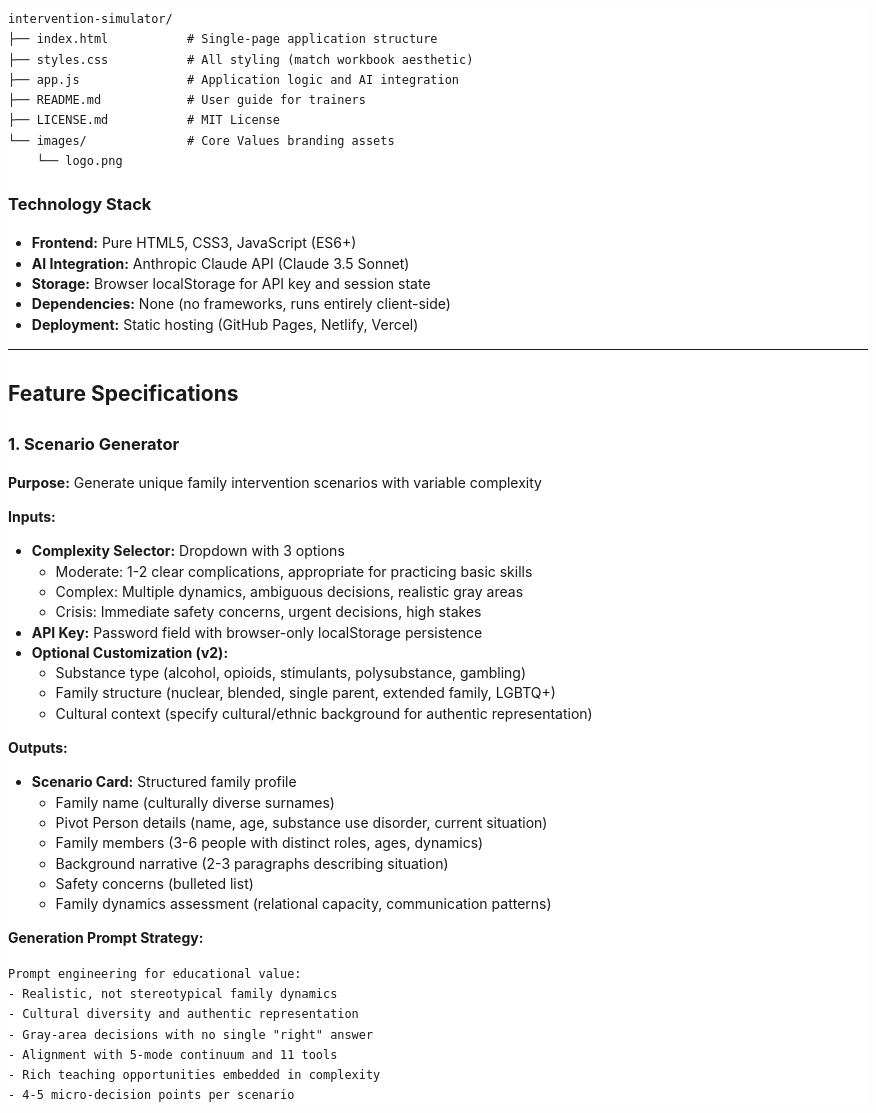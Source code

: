 ```
intervention-simulator/
├── index.html           # Single-page application structure
├── styles.css           # All styling (match workbook aesthetic)
├── app.js               # Application logic and AI integration
├── README.md            # User guide for trainers
├── LICENSE.md           # MIT License
└── images/              # Core Values branding assets
    └── logo.png
```

### Technology Stack

- **Frontend:** Pure HTML5, CSS3, JavaScript (ES6+)
- **AI Integration:** Anthropic Claude API (Claude 3.5 Sonnet)
- **Storage:** Browser localStorage for API key and session state
- **Dependencies:** None (no frameworks, runs entirely client-side)
- **Deployment:** Static hosting (GitHub Pages, Netlify, Vercel)

---

## Feature Specifications

### 1. Scenario Generator

**Purpose:** Generate unique family intervention scenarios with variable complexity

**Inputs:**
- **Complexity Selector:** Dropdown with 3 options
  - Moderate: 1-2 clear complications, appropriate for practicing basic skills
  - Complex: Multiple dynamics, ambiguous decisions, realistic gray areas
  - Crisis: Immediate safety concerns, urgent decisions, high stakes
- **API Key:** Password field with browser-only localStorage persistence
- **Optional Customization (v2):**
  - Substance type (alcohol, opioids, stimulants, polysubstance, gambling)
  - Family structure (nuclear, blended, single parent, extended family, LGBTQ+)
  - Cultural context (specify cultural/ethnic background for authentic representation)

**Outputs:**
- **Scenario Card:** Structured family profile
  - Family name (culturally diverse surnames)
  - Pivot Person details (name, age, substance use disorder, current situation)
  - Family members (3-6 people with distinct roles, ages, dynamics)
  - Background narrative (2-3 paragraphs describing situation)
  - Safety concerns (bulleted list)
  - Family dynamics assessment (relational capacity, communication patterns)

**Generation Prompt Strategy:**
```
Prompt engineering for educational value:
- Realistic, not stereotypical family dynamics
- Cultural diversity and authentic representation
- Gray-area decisions with no single "right" answer
- Alignment with 5-mode continuum and 11 tools
- Rich teaching opportunities embedded in complexity
- 4-5 micro-decision points per scenario
```
